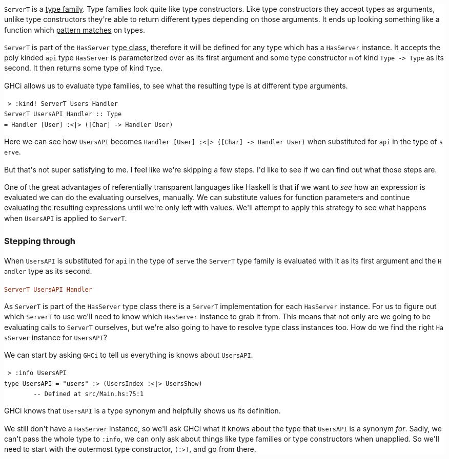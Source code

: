 `ServerT` is a [type family](https://downloads.haskell.org/~ghc/latest/docs/html/users_guide/glasgow_exts.html#type-families). Type families look quite like type constructors. Like type constructors they accept types as arguments, unlike type constructors they're able to return different types depending on those arguments. It ends up looking something like a function which [pattern matches](https://en.wikibooks.org/wiki/Haskell/Pattern_matching) on types.

`ServerT` is part of the `HasServer` [type class](https://en.wikibooks.org/wiki/Haskell/Classes_and_types), therefore it will be defined for any type which has a `HasServer` instance. It accepts the poly kinded `api` type `HasServer` is parameterized over as its first argument and some type constructor `m` of kind `Type -> Type` as its second. It then returns some type of kind `Type`.

GHCi allows us to evaluate type families, to see what the resulting type is at different type arguments.

```
 > :kind! ServerT Users Handler
ServerT UsersAPI Handler :: Type
= Handler [User] :<|> ([Char] -> Handler User)
```

Here we can see how `UsersAPI` becomes `Handler [User] :<|> ([Char] -> Handler User)` when substituted for `api` in the type of `serve`.

But that's not super satisfying to me. I feel like we're skipping a few steps. I'd like to see if we can find out what those steps are.

One of the great advantages of referentially transparent languages like Haskell is that if we want to _see_ how an expression is evaluated we can do the evaluating ourselves, manually. We can substitute values for function parameters and continue evaluating the resulting expressions until we're only left with values. We'll attempt to apply this strategy to see what happens when `UsersAPI` is applied to `ServerT`.

### Stepping through

When `UsersAPI` is substituted for `api` in the type of `serve` the `ServerT` type family is evaluated with it as its first argument and the `Handler` type as its second.

```haskell
ServerT UsersAPI Handler
```

As `ServerT` is part of the `HasServer` type class there is a `ServerT` implementation for each `HasServer` instance. For us to figure out which `ServerT` to use we'll need to know which `HasServer` instance to grab it from. This means that not only are we going to be evaluating calls to `ServerT` ourselves, but we're also going to have to resolve type class instances too. How do we find the right `HasServer` instance for `UsersAPI`?

We can start by asking `GHCi` to tell us everything is knows about `UsersAPI`.

```
 > :info UsersAPI
type UsersAPI = "users" :> (UsersIndex :<|> UsersShow)
        -- Defined at src/Main.hs:75:1
```

GHCi knows that `UsersAPI` is a type synonym and helpfully shows us its definition.

We still don't have a `HasServer` instance, so we'll ask GHCi what it knows about the type that `UsersAPI` is a synonym _for_. Sadly, we can't pass the whole type to `:info`, we can only ask about things like type families or type constructors when unapplied. So we'll need to start with the outermost type constructor, `(:>)`, and go from there.
